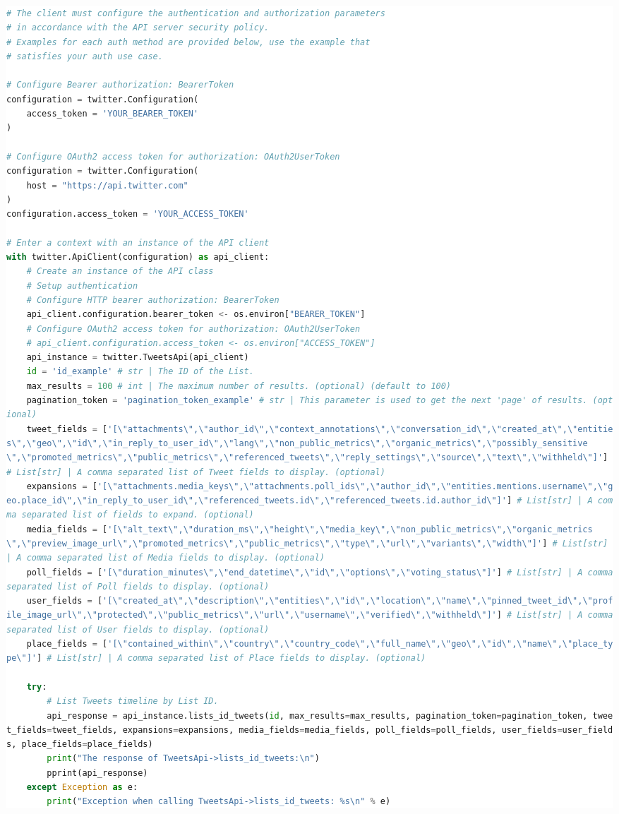 ```python
# The client must configure the authentication and authorization parameters
# in accordance with the API server security policy.
# Examples for each auth method are provided below, use the example that
# satisfies your auth use case.

# Configure Bearer authorization: BearerToken
configuration = twitter.Configuration(
    access_token = 'YOUR_BEARER_TOKEN'
)

# Configure OAuth2 access token for authorization: OAuth2UserToken
configuration = twitter.Configuration(
    host = "https://api.twitter.com"
)
configuration.access_token = 'YOUR_ACCESS_TOKEN'

# Enter a context with an instance of the API client
with twitter.ApiClient(configuration) as api_client:
    # Create an instance of the API class
    # Setup authentication
    # Configure HTTP bearer authorization: BearerToken
    api_client.configuration.bearer_token <- os.environ["BEARER_TOKEN"]
    # Configure OAuth2 access token for authorization: OAuth2UserToken
    # api_client.configuration.access_token <- os.environ["ACCESS_TOKEN"]
    api_instance = twitter.TweetsApi(api_client)
    id = 'id_example' # str | The ID of the List.
    max_results = 100 # int | The maximum number of results. (optional) (default to 100)
    pagination_token = 'pagination_token_example' # str | This parameter is used to get the next 'page' of results. (optional)
    tweet_fields = ['[\"attachments\",\"author_id\",\"context_annotations\",\"conversation_id\",\"created_at\",\"entities\",\"geo\",\"id\",\"in_reply_to_user_id\",\"lang\",\"non_public_metrics\",\"organic_metrics\",\"possibly_sensitive\",\"promoted_metrics\",\"public_metrics\",\"referenced_tweets\",\"reply_settings\",\"source\",\"text\",\"withheld\"]'] # List[str] | A comma separated list of Tweet fields to display. (optional)
    expansions = ['[\"attachments.media_keys\",\"attachments.poll_ids\",\"author_id\",\"entities.mentions.username\",\"geo.place_id\",\"in_reply_to_user_id\",\"referenced_tweets.id\",\"referenced_tweets.id.author_id\"]'] # List[str] | A comma separated list of fields to expand. (optional)
    media_fields = ['[\"alt_text\",\"duration_ms\",\"height\",\"media_key\",\"non_public_metrics\",\"organic_metrics\",\"preview_image_url\",\"promoted_metrics\",\"public_metrics\",\"type\",\"url\",\"variants\",\"width\"]'] # List[str] | A comma separated list of Media fields to display. (optional)
    poll_fields = ['[\"duration_minutes\",\"end_datetime\",\"id\",\"options\",\"voting_status\"]'] # List[str] | A comma separated list of Poll fields to display. (optional)
    user_fields = ['[\"created_at\",\"description\",\"entities\",\"id\",\"location\",\"name\",\"pinned_tweet_id\",\"profile_image_url\",\"protected\",\"public_metrics\",\"url\",\"username\",\"verified\",\"withheld\"]'] # List[str] | A comma separated list of User fields to display. (optional)
    place_fields = ['[\"contained_within\",\"country\",\"country_code\",\"full_name\",\"geo\",\"id\",\"name\",\"place_type\"]'] # List[str] | A comma separated list of Place fields to display. (optional)

    try:
        # List Tweets timeline by List ID.
        api_response = api_instance.lists_id_tweets(id, max_results=max_results, pagination_token=pagination_token, tweet_fields=tweet_fields, expansions=expansions, media_fields=media_fields, poll_fields=poll_fields, user_fields=user_fields, place_fields=place_fields)
        print("The response of TweetsApi->lists_id_tweets:\n")
        pprint(api_response)
    except Exception as e:
        print("Exception when calling TweetsApi->lists_id_tweets: %s\n" % e)
```
